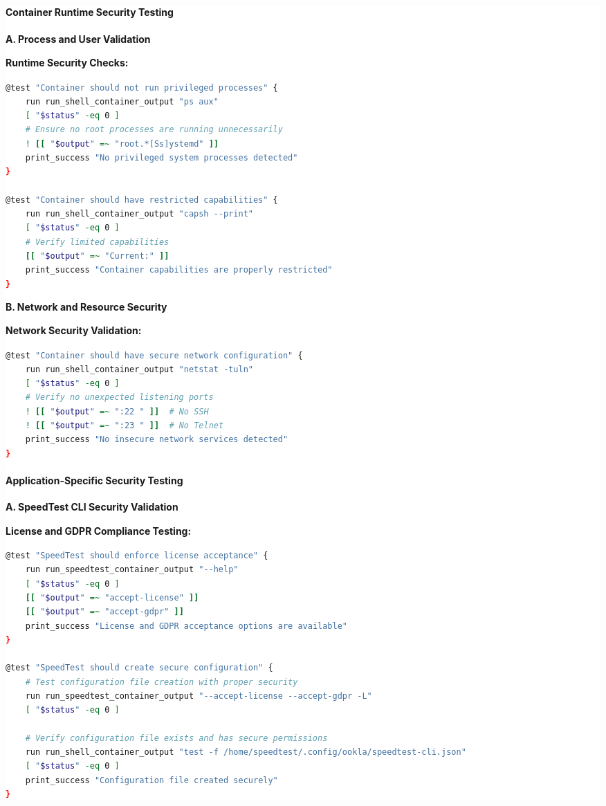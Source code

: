 #### Container Runtime Security Testing

**A. Process and User Validation**

**Runtime Security Checks:**
```bash
@test "Container should not run privileged processes" {
    run run_shell_container_output "ps aux"
    [ "$status" -eq 0 ]
    # Ensure no root processes are running unnecessarily
    ! [[ "$output" =~ "root.*[Ss]ystemd" ]]
    print_success "No privileged system processes detected"
}

@test "Container should have restricted capabilities" {
    run run_shell_container_output "capsh --print"
    [ "$status" -eq 0 ]
    # Verify limited capabilities
    [[ "$output" =~ "Current:" ]]
    print_success "Container capabilities are properly restricted"
}
```

**B. Network and Resource Security**

**Network Security Validation:**
```bash
@test "Container should have secure network configuration" {
    run run_shell_container_output "netstat -tuln"
    [ "$status" -eq 0 ]
    # Verify no unexpected listening ports
    ! [[ "$output" =~ ":22 " ]]  # No SSH
    ! [[ "$output" =~ ":23 " ]]  # No Telnet
    print_success "No insecure network services detected"
}
```

#### Application-Specific Security Testing

**A. SpeedTest CLI Security Validation**

**License and GDPR Compliance Testing:**
```bash
@test "SpeedTest should enforce license acceptance" {
    run run_speedtest_container_output "--help"
    [ "$status" -eq 0 ]
    [[ "$output" =~ "accept-license" ]]
    [[ "$output" =~ "accept-gdpr" ]]
    print_success "License and GDPR acceptance options are available"
}

@test "SpeedTest should create secure configuration" {
    # Test configuration file creation with proper security
    run run_speedtest_container_output "--accept-license --accept-gdpr -L"
    [ "$status" -eq 0 ]
    
    # Verify configuration file exists and has secure permissions
    run run_shell_container_output "test -f /home/speedtest/.config/ookla/speedtest-cli.json"
    [ "$status" -eq 0 ]
    print_success "Configuration file created securely"
}
```
